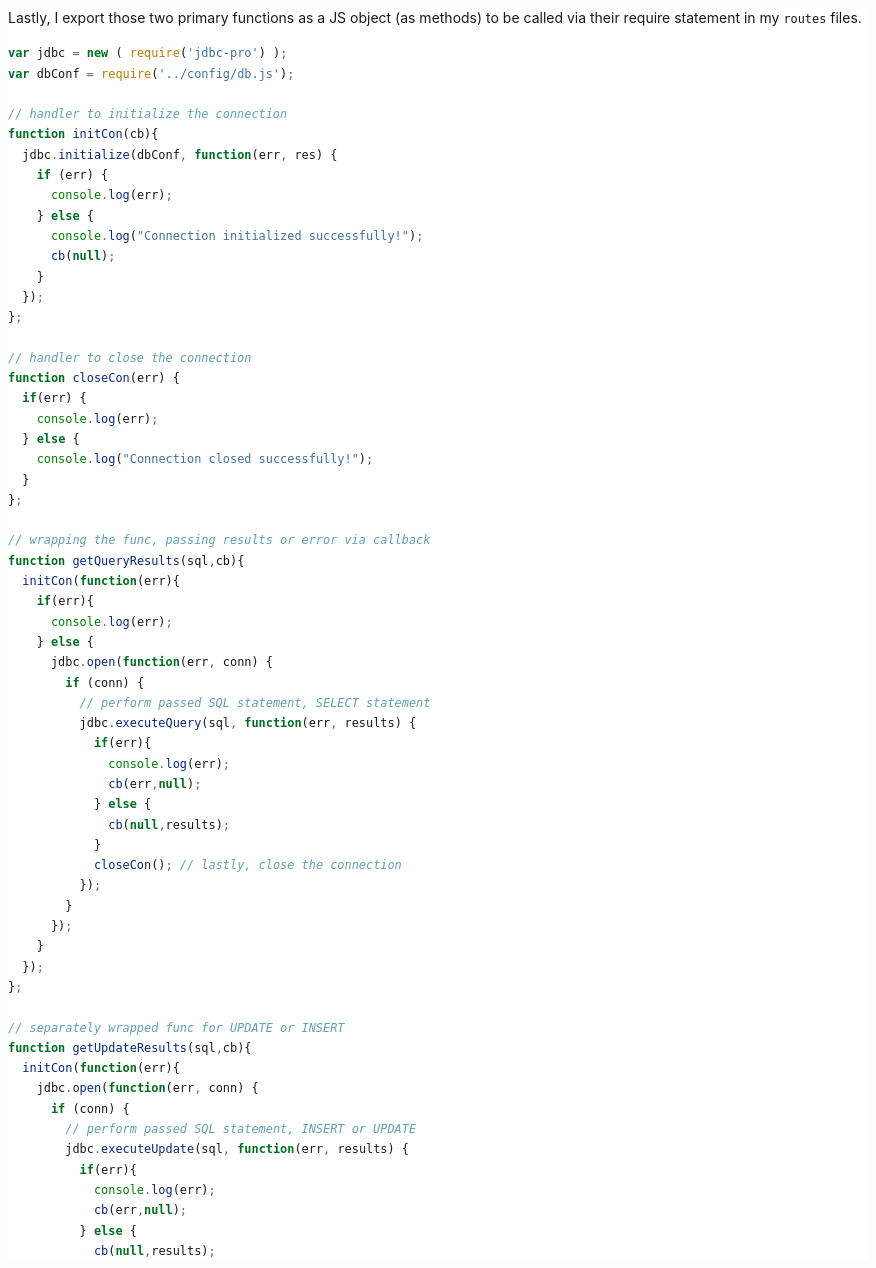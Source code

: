 Lastly, I export those two primary functions as a JS object (as methods) to be called via their require statement in my `routes` files.

```javascript
var jdbc = new ( require('jdbc-pro') );
var dbConf = require('../config/db.js');

// handler to initialize the connection
function initCon(cb){
  jdbc.initialize(dbConf, function(err, res) {
    if (err) {
      console.log(err);
    } else {
      console.log("Connection initialized successfully!");
      cb(null);
    }
  });
};

// handler to close the connection
function closeCon(err) {
  if(err) {
    console.log(err);
  } else {
    console.log("Connection closed successfully!");
  }
};

// wrapping the func, passing results or error via callback
function getQueryResults(sql,cb){
  initCon(function(err){
    if(err){
      console.log(err);
    } else {
      jdbc.open(function(err, conn) {
        if (conn) {
          // perform passed SQL statement, SELECT statement
          jdbc.executeQuery(sql, function(err, results) {
            if(err){
              console.log(err);
              cb(err,null);
            } else {
              cb(null,results);
            }
            closeCon(); // lastly, close the connection
          });
        }
      });
    }
  });
};

// separately wrapped func for UPDATE or INSERT
function getUpdateResults(sql,cb){
  initCon(function(err){
    jdbc.open(function(err, conn) {
      if (conn) {
        // perform passed SQL statement, INSERT or UPDATE
        jdbc.executeUpdate(sql, function(err, results) {
          if(err){
            console.log(err);
            cb(err,null);
          } else {
            cb(null,results);
```